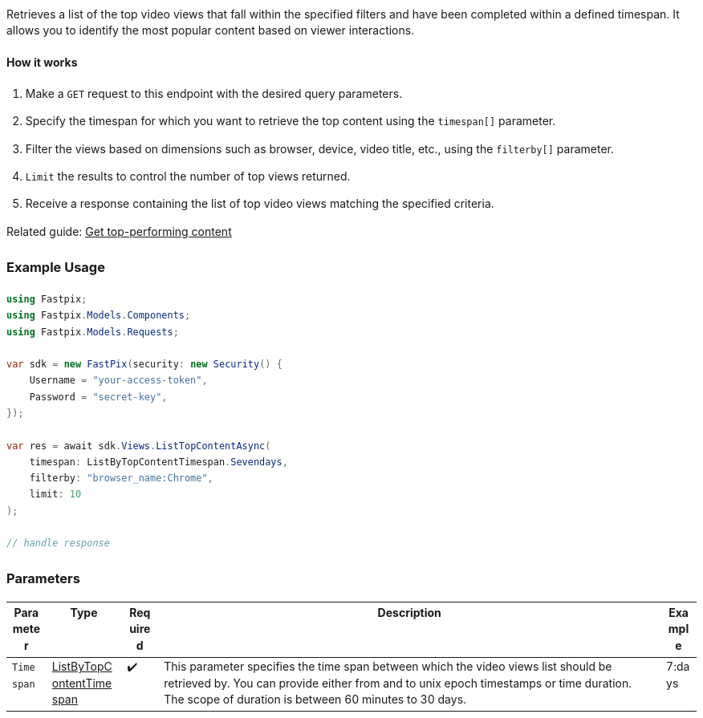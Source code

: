 Retrieves a list of the top video views that fall within the specified filters and have been completed within a defined timespan. It allows you to identify the most popular content based on viewer interactions. 

#### How it works

  1. Make a `GET` request to this endpoint with the desired query parameters. 

  2. Specify the timespan for which you want to retrieve the top content using the `timespan[]` parameter. 

  3. Filter the views based on dimensions such as browser, device, video title, etc., using the `filterby[]` parameter. 

  4. `Limit` the results to control the number of top views returned. 

  5. Receive a response containing the list of top video views matching the specified criteria.


  Related guide: <a href="https://docs.fastpix.io/page/how-to-get-top-performing-content">Get top-performing content</a>


### Example Usage


```csharp
using Fastpix;
using Fastpix.Models.Components;
using Fastpix.Models.Requests;

var sdk = new FastPix(security: new Security() {
    Username = "your-access-token",
    Password = "secret-key",
});

var res = await sdk.Views.ListTopContentAsync(
    timespan: ListByTopContentTimespan.Sevendays,
    filterby: "browser_name:Chrome",
    limit: 10
);

// handle response
```

### Parameters

| Parameter                                                                                                                                                                                                                                                                                                                | Type                                                                                                                                                                                                                                                                                                                     | Required                                                                                                                                                                                                                                                                                                                 | Description                                                                                                                                                                                                                                                                                                              | Example                                                                                                                                                                                                                                                                                                                  |
| ------------------------------------------------------------------------------------------------------------------------------------------------------------------------------------------------------------------------------------------------------------------------------------------------------------------------ | ------------------------------------------------------------------------------------------------------------------------------------------------------------------------------------------------------------------------------------------------------------------------------------------------------------------------ | ------------------------------------------------------------------------------------------------------------------------------------------------------------------------------------------------------------------------------------------------------------------------------------------------------------------------ | ------------------------------------------------------------------------------------------------------------------------------------------------------------------------------------------------------------------------------------------------------------------------------------------------------------------------ | ------------------------------------------------------------------------------------------------------------------------------------------------------------------------------------------------------------------------------------------------------------------------------------------------------------------------ |
| `Timespan`                                                                                                                                                                                                                                                                                                               | [ListByTopContentTimespan](../../Models/Requests/ListByTopContentTimespan.md)                                                                                                                                                                                                                                            | :heavy_check_mark:                                                                                                                                                                                                                                                                                                       | This parameter specifies the time span between which the video views list should be retrieved by. You can provide either from and to unix epoch timestamps or time duration. The scope of duration is between 60 minutes to 30 days.<br/>                                                                                | 7:days                                                                                                                                                                                                                                                                                                                   |